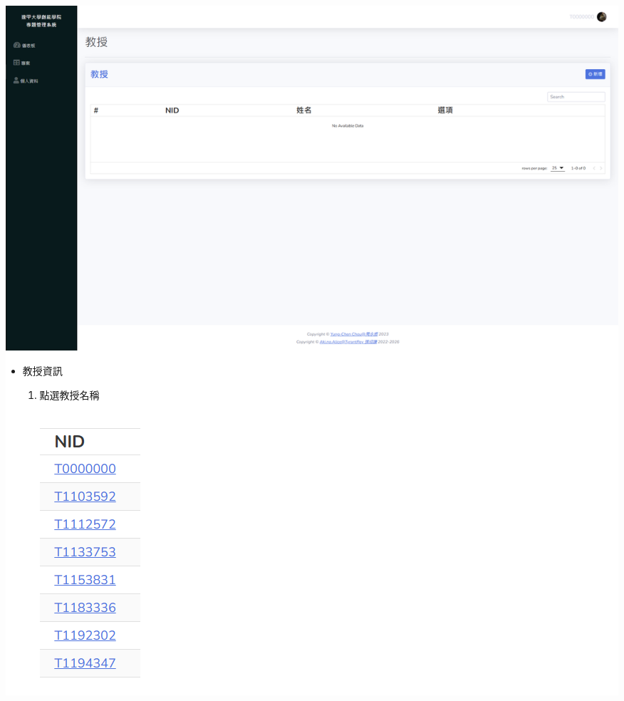   ![Untitled%20](./image/Untitled%2052.png)

- 教授資訊

  1. 點選教授名稱

     ![Untitled%20](./image/Untitled%2053.png)
